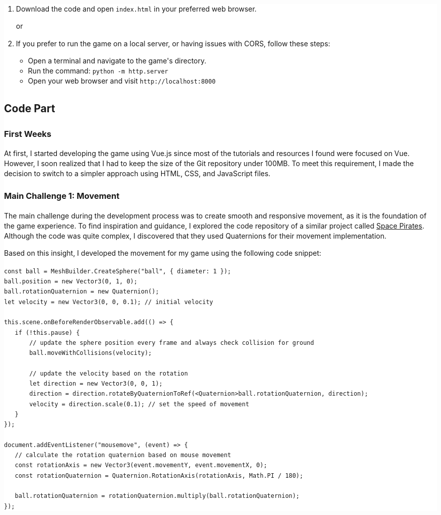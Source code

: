 1. Download the code and open `index.html` in your preferred web browser.

   or

2. If you prefer to run the game on a local server, or having issues with CORS, follow these steps:
   - Open a terminal and navigate to the game's directory.
   - Run the command: `python -m http.server`
   - Open your web browser and visit `http://localhost:8000`


## Code Part <a id="code-part"></a>

### First Weeks

At first, I started developing the game using Vue.js since most of the tutorials and resources I found were focused on Vue. However, I soon realized that I had to keep the size of the Git repository under 100MB. To meet this requirement, I made the decision to switch to a simpler approach using HTML, CSS, and JavaScript files.

### Main Challenge 1: Movement <a id="main-challenge-1-movement"></a>

The main challenge during the development process was to create smooth and responsive movement, as it is the foundation of the game experience. To find inspiration and guidance, I explored the code repository of a similar project called [Space Pirates](https://spacepirates.babylonjs.com/). Although the code was quite complex, I discovered that they used Quaternions for their movement implementation.

Based on this insight, I developed the movement for my game using the following code snippet:

```
const ball = MeshBuilder.CreateSphere("ball", { diameter: 1 });
ball.position = new Vector3(0, 1, 0);
ball.rotationQuaternion = new Quaternion();
let velocity = new Vector3(0, 0, 0.1); // initial velocity

this.scene.onBeforeRenderObservable.add(() => {
   if (!this.pause) {
       // update the sphere position every frame and always check collision for ground
       ball.moveWithCollisions(velocity);

       // update the velocity based on the rotation
       let direction = new Vector3(0, 0, 1);
       direction = direction.rotateByQuaternionToRef(<Quaternion>ball.rotationQuaternion, direction);
       velocity = direction.scale(0.1); // set the speed of movement
   }
});

document.addEventListener("mousemove", (event) => {
   // calculate the rotation quaternion based on mouse movement
   const rotationAxis = new Vector3(event.movementY, event.movementX, 0);
   const rotationQuaternion = Quaternion.RotationAxis(rotationAxis, Math.PI / 180);

   ball.rotationQuaternion = rotationQuaternion.multiply(ball.rotationQuaternion);
});
```
